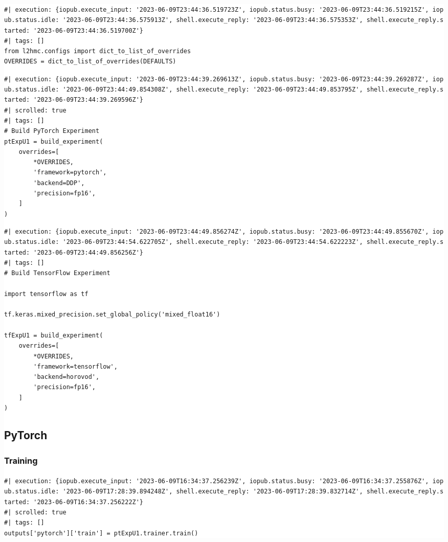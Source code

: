 ```{python}
#| execution: {iopub.execute_input: '2023-06-09T23:44:36.519723Z', iopub.status.busy: '2023-06-09T23:44:36.519215Z', iopub.status.idle: '2023-06-09T23:44:36.575913Z', shell.execute_reply: '2023-06-09T23:44:36.575353Z', shell.execute_reply.started: '2023-06-09T23:44:36.519700Z'}
#| tags: []
from l2hmc.configs import dict_to_list_of_overrides
OVERRIDES = dict_to_list_of_overrides(DEFAULTS)
```

```{python}
#| execution: {iopub.execute_input: '2023-06-09T23:44:39.269613Z', iopub.status.busy: '2023-06-09T23:44:39.269287Z', iopub.status.idle: '2023-06-09T23:44:49.854308Z', shell.execute_reply: '2023-06-09T23:44:49.853795Z', shell.execute_reply.started: '2023-06-09T23:44:39.269596Z'}
#| scrolled: true
#| tags: []
# Build PyTorch Experiment
ptExpU1 = build_experiment(
    overrides=[
        *OVERRIDES,
        'framework=pytorch',
        'backend=DDP',
        'precision=fp16',
    ]
)
```

```{python}
#| execution: {iopub.execute_input: '2023-06-09T23:44:49.856274Z', iopub.status.busy: '2023-06-09T23:44:49.855670Z', iopub.status.idle: '2023-06-09T23:44:54.622705Z', shell.execute_reply: '2023-06-09T23:44:54.622223Z', shell.execute_reply.started: '2023-06-09T23:44:49.856256Z'}
#| tags: []
# Build TensorFlow Experiment

import tensorflow as tf

tf.keras.mixed_precision.set_global_policy('mixed_float16')

tfExpU1 = build_experiment(
    overrides=[
        *OVERRIDES,
        'framework=tensorflow',
        'backend=horovod',
        'precision=fp16',
    ]
)
```


## PyTorch

### Training

```{python}
#| execution: {iopub.execute_input: '2023-06-09T16:34:37.256239Z', iopub.status.busy: '2023-06-09T16:34:37.255876Z', iopub.status.idle: '2023-06-09T17:28:39.894248Z', shell.execute_reply: '2023-06-09T17:28:39.832714Z', shell.execute_reply.started: '2023-06-09T16:34:37.256222Z'}
#| scrolled: true
#| tags: []
outputs['pytorch']['train'] = ptExpU1.trainer.train()
```
